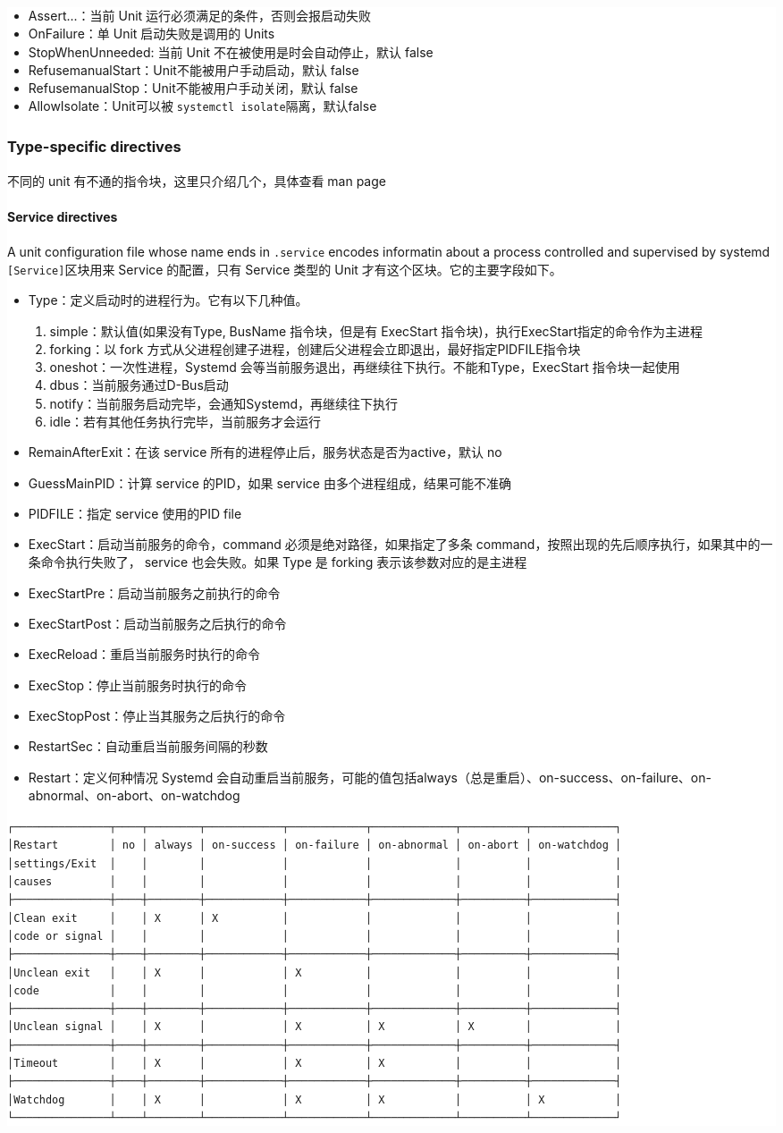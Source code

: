 - Assert...：当前 Unit 运行必须满足的条件，否则会报启动失败
- OnFailure：单 Unit 启动失败是调用的 Units
- StopWhenUnneeded: 当前 Unit 不在被使用是时会自动停止，默认 false
- RefusemanualStart：Unit不能被用户手动启动，默认 false
- RefusemanualStop：Unit不能被用户手动关闭，默认 false
- AllowIsolate：Unit可以被 `systemctl isolate`隔离，默认false
### Type-specific directives
不同的 unit 有不通的指令块，这里只介绍几个，具体查看 man page
#### Service directives
A unit configuration file whose name ends in `.service` encodes informatin about a process controlled and supervised by systemd 
`[Service]`区块用来 Service 的配置，只有 Service 类型的 Unit 才有这个区块。它的主要字段如下。

- Type：定义启动时的进程行为。它有以下几种值。
  1. simple：默认值(如果没有Type, BusName 指令块，但是有 ExecStart 指令块)，执行ExecStart指定的命令作为主进程
  2. forking：以 fork 方式从父进程创建子进程，创建后父进程会立即退出，最好指定PIDFILE指令块
  3. oneshot：一次性进程，Systemd 会等当前服务退出，再继续往下执行。不能和Type，ExecStart 指令块一起使用
  4. dbus：当前服务通过D-Bus启动
  5. notify：当前服务启动完毕，会通知Systemd，再继续往下执行
  6. idle：若有其他任务执行完毕，当前服务才会运行

- RemainAfterExit：在该 service 所有的进程停止后，服务状态是否为active，默认 no
- GuessMainPID：计算 service 的PID，如果 service 由多个进程组成，结果可能不准确
- PIDFILE：指定 service 使用的PID file
- ExecStart：启动当前服务的命令，command 必须是绝对路径，如果指定了多条 command，按照出现的先后顺序执行，如果其中的一条命令执行失败了， service 也会失败。如果 Type 是 forking 表示该参数对应的是主进程
- ExecStartPre：启动当前服务之前执行的命令
- ExecStartPost：启动当前服务之后执行的命令
- ExecReload：重启当前服务时执行的命令
- ExecStop：停止当前服务时执行的命令
- ExecStopPost：停止当其服务之后执行的命令
- RestartSec：自动重启当前服务间隔的秒数
- Restart：定义何种情况 Systemd 会自动重启当前服务，可能的值包括always（总是重启）、on-success、on-failure、on-abnormal、on-abort、on-watchdog
```bash
┌───────────────┬────┬────────┬────────────┬────────────┬─────────────┬──────────┬─────────────┐
│Restart        │ no │ always │ on-success │ on-failure │ on-abnormal │ on-abort │ on-watchdog │
│settings/Exit  │    │        │            │            │             │          │             │
│causes         │    │        │            │            │             │          │             │
├───────────────┼────┼────────┼────────────┼────────────┼─────────────┼──────────┼─────────────┤
│Clean exit     │    │ X      │ X          │            │             │          │             │
│code or signal │    │        │            │            │             │          │             │
├───────────────┼────┼────────┼────────────┼────────────┼─────────────┼──────────┼─────────────┤
│Unclean exit   │    │ X      │            │ X          │             │          │             │
│code           │    │        │            │            │             │          │             │
├───────────────┼────┼────────┼────────────┼────────────┼─────────────┼──────────┼─────────────┤
│Unclean signal │    │ X      │            │ X          │ X           │ X        │             │
├───────────────┼────┼────────┼────────────┼────────────┼─────────────┼──────────┼─────────────┤
│Timeout        │    │ X      │            │ X          │ X           │          │             │
├───────────────┼────┼────────┼────────────┼────────────┼─────────────┼──────────┼─────────────┤
│Watchdog       │    │ X      │            │ X          │ X           │          │ X           │
└───────────────┴────┴────────┴────────────┴────────────┴─────────────┴──────────┴─────────────┘
```
